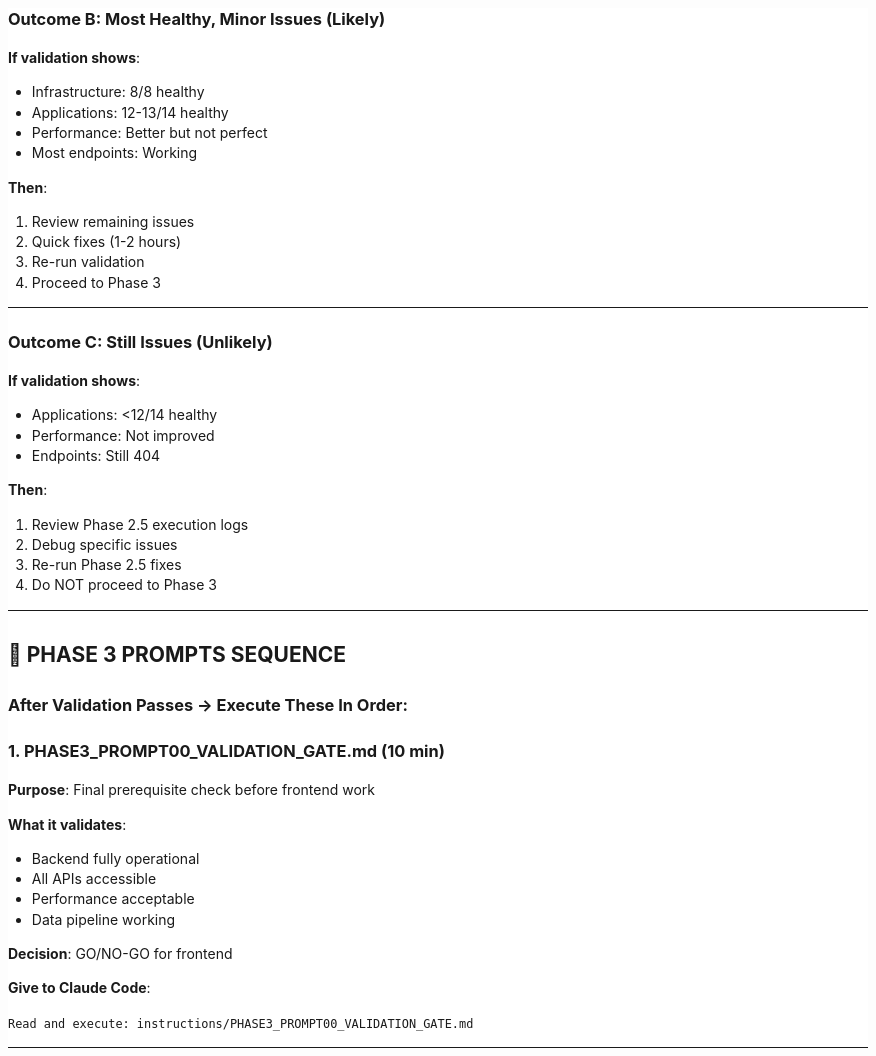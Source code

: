 
### Outcome B: Most Healthy, Minor Issues (Likely)

**If validation shows**:
- Infrastructure: 8/8 healthy
- Applications: 12-13/14 healthy
- Performance: Better but not perfect
- Most endpoints: Working

**Then**:
1. Review remaining issues
2. Quick fixes (1-2 hours)
3. Re-run validation
4. Proceed to Phase 3

---

### Outcome C: Still Issues (Unlikely)

**If validation shows**:
- Applications: <12/14 healthy
- Performance: Not improved
- Endpoints: Still 404

**Then**:
1. Review Phase 2.5 execution logs
2. Debug specific issues
3. Re-run Phase 2.5 fixes
4. Do NOT proceed to Phase 3

---

## 🚀 PHASE 3 PROMPTS SEQUENCE

### After Validation Passes → Execute These In Order:

### 1. PHASE3_PROMPT00_VALIDATION_GATE.md (10 min)
**Purpose**: Final prerequisite check before frontend work

**What it validates**:
- Backend fully operational
- All APIs accessible
- Performance acceptable
- Data pipeline working

**Decision**: GO/NO-GO for frontend

**Give to Claude Code**:
```
Read and execute: instructions/PHASE3_PROMPT00_VALIDATION_GATE.md
```

---
